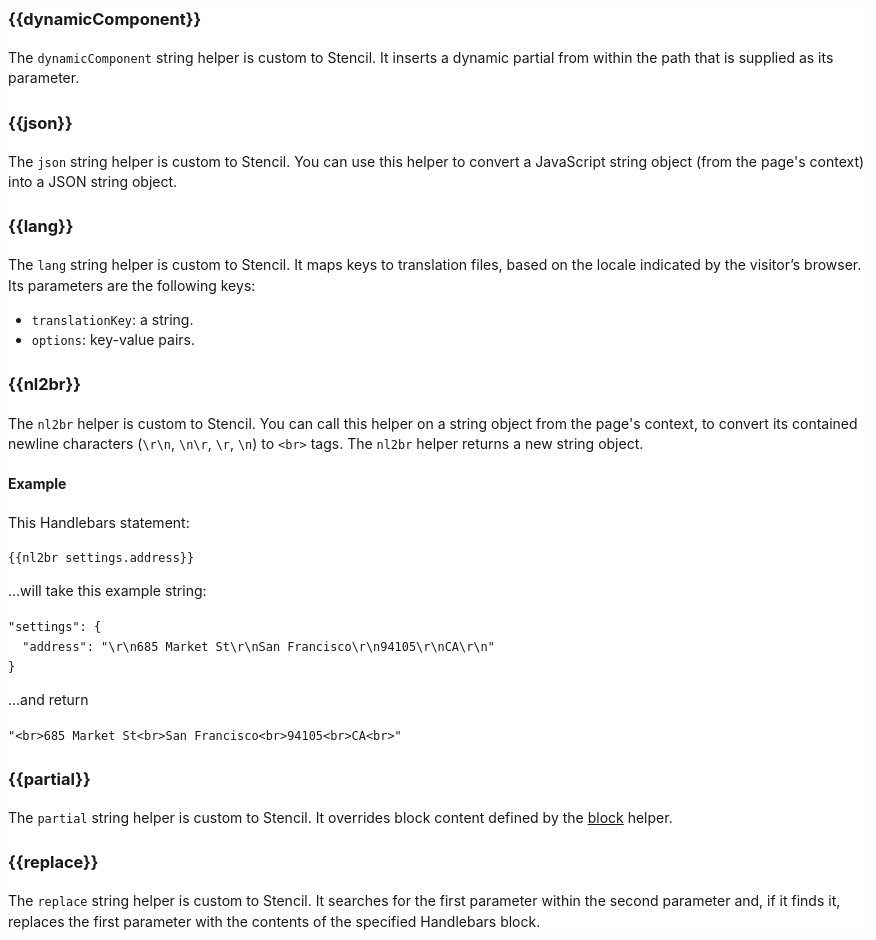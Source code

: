 ### {{dynamicComponent}}

The `dynamicComponent` string helper is custom to Stencil. It inserts a dynamic partial from within the path that is supplied as its parameter.


### {{json}}

The `json` string helper is custom to Stencil. You can use this helper to convert a JavaScript string object (from the page's context) into a JSON string object.


### {{lang}}

The `lang` string helper is custom to Stencil. It maps keys to translation files, based on the locale indicated by the visitor’s browser. Its parameters are the following keys:

- `translationKey`: a string.
- `options`: key-value pairs.


### {{nl2br}}

The `nl2br` helper is custom to Stencil. You can call this helper on a string object from the page's context, to convert its contained newline characters (`\r\n`, `\n\r`, `\r`, `\n`) to `<br>` tags. The `nl2br` helper returns a new string object.

#### Example

This Handlebars statement:

```
{{nl2br settings.address}}
```

...will take this example string:

```
"settings": {
  "address": "\r\n685 Market St\r\nSan Francisco\r\n94105\r\nCA\r\n"
}
```

...and return

```
"<br>685 Market St<br>San Francisco<br>94105<br>CA<br>"
```

###  {{partial}}

The `partial` string helper is custom to Stencil. It overrides block content defined by the [block](#block-helper) helper.


### {{replace}}

The `replace` string helper is custom to Stencil. It searches for the first parameter within the second parameter and, if it finds it, replaces the first parameter with the contents of the specified Handlebars block.
